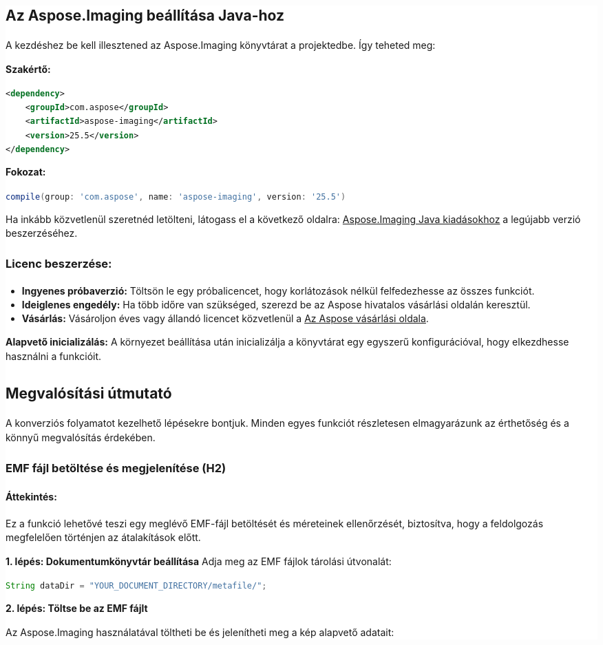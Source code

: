 ## Az Aspose.Imaging beállítása Java-hoz

A kezdéshez be kell illesztened az Aspose.Imaging könyvtárat a projektedbe. Így teheted meg:

**Szakértő:**
```xml
<dependency>
    <groupId>com.aspose</groupId>
    <artifactId>aspose-imaging</artifactId>
    <version>25.5</version>
</dependency>
```

**Fokozat:**
```gradle
compile(group: 'com.aspose', name: 'aspose-imaging', version: '25.5')
```

Ha inkább közvetlenül szeretnéd letölteni, látogass el a következő oldalra: [Aspose.Imaging Java kiadásokhoz](https://releases.aspose.com/imaging/java/) a legújabb verzió beszerzéséhez.

### Licenc beszerzése:
- **Ingyenes próbaverzió:** Töltsön le egy próbalicencet, hogy korlátozások nélkül felfedezhesse az összes funkciót.
- **Ideiglenes engedély:** Ha több időre van szükséged, szerezd be az Aspose hivatalos vásárlási oldalán keresztül.
- **Vásárlás:** Vásároljon éves vagy állandó licencet közvetlenül a [Az Aspose vásárlási oldala](https://purchase.aspose.com/buy).

**Alapvető inicializálás:**
A környezet beállítása után inicializálja a könyvtárat egy egyszerű konfigurációval, hogy elkezdhesse használni a funkcióit.

## Megvalósítási útmutató

A konverziós folyamatot kezelhető lépésekre bontjuk. Minden egyes funkciót részletesen elmagyarázunk az érthetőség és a könnyű megvalósítás érdekében.

### EMF fájl betöltése és megjelenítése (H2)

#### Áttekintés:
Ez a funkció lehetővé teszi egy meglévő EMF-fájl betöltését és méreteinek ellenőrzését, biztosítva, hogy a feldolgozás megfelelően történjen az átalakítások előtt.

**1. lépés: Dokumentumkönyvtár beállítása**
Adja meg az EMF fájlok tárolási útvonalát:

```java
String dataDir = "YOUR_DOCUMENT_DIRECTORY/metafile/";
```

**2. lépés: Töltse be az EMF fájlt**

Az Aspose.Imaging használatával töltheti be és jelenítheti meg a kép alapvető adatait:
